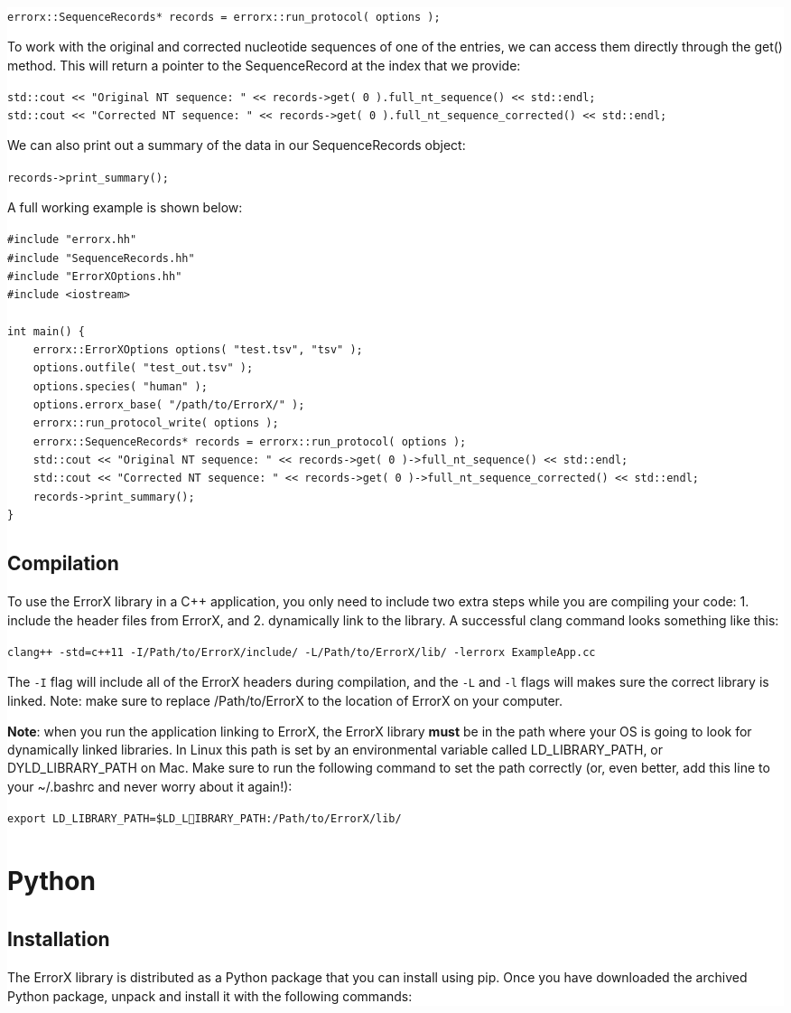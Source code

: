	errorx::SequenceRecords* records = errorx::run_protocol( options );

To work with the original and corrected nucleotide sequences of one of the entries, we can access them directly through the get() method. This will return a pointer to the SequenceRecord at the index that we provide:

	std::cout << "Original NT sequence: " << records->get( 0 ).full_nt_sequence() << std::endl;
	std::cout << "Corrected NT sequence: " << records->get( 0 ).full_nt_sequence_corrected() << std::endl;

We can also print out a summary of the data in our SequenceRecords object:

	records->print_summary();

A full working example is shown below:

	#include "errorx.hh"
	#include "SequenceRecords.hh"
	#include "ErrorXOptions.hh"
	#include <iostream>
	
	int main() {
		errorx::ErrorXOptions options( "test.tsv", "tsv" );
		options.outfile( "test_out.tsv" );
		options.species( "human" );
		options.errorx_base( "/path/to/ErrorX/" );
		errorx::run_protocol_write( options );
		errorx::SequenceRecords* records = errorx::run_protocol( options );
		std::cout << "Original NT sequence: " << records->get( 0 )->full_nt_sequence() << std::endl;
		std::cout << "Corrected NT sequence: " << records->get( 0 )->full_nt_sequence_corrected() << std::endl;
		records->print_summary();
	}


## Compilation
To use the ErrorX library in a C++ application, you only need to include two extra steps while you are compiling your code: 1. include the header files from ErrorX, and 2. dynamically link to the library. A successful clang command looks something like this:

	clang++ -std=c++11 -I/Path/to/ErrorX/include/ -L/Path/to/ErrorX/lib/ -lerrorx ExampleApp.cc

The `-I` flag will include all of the ErrorX headers during compilation, and the `-L` and `-l` flags will makes sure the correct library is linked. Note: make sure to replace /Path/to/ErrorX to the location of ErrorX on your computer.

**Note**: when you run the application linking to ErrorX, the ErrorX library **must** be in the path where your OS is going to look for dynamically linked libraries. In Linux this path is set by an environmental variable called LD\_LIBRARY\_PATH, or DYLD\_LIBRARY\_PATH on Mac. Make sure to run the following command to set the path correctly (or, even better, add this line to your ~/.bashrc and never worry about it again!):
	
	export LD_LIBRARY_PATH=$LD_LIBRARY_PATH:/Path/to/ErrorX/lib/

# Python
## Installation
The ErrorX library is distributed as a Python package that you can install using pip. Once you have downloaded the archived Python package, unpack and install it with the following commands:
